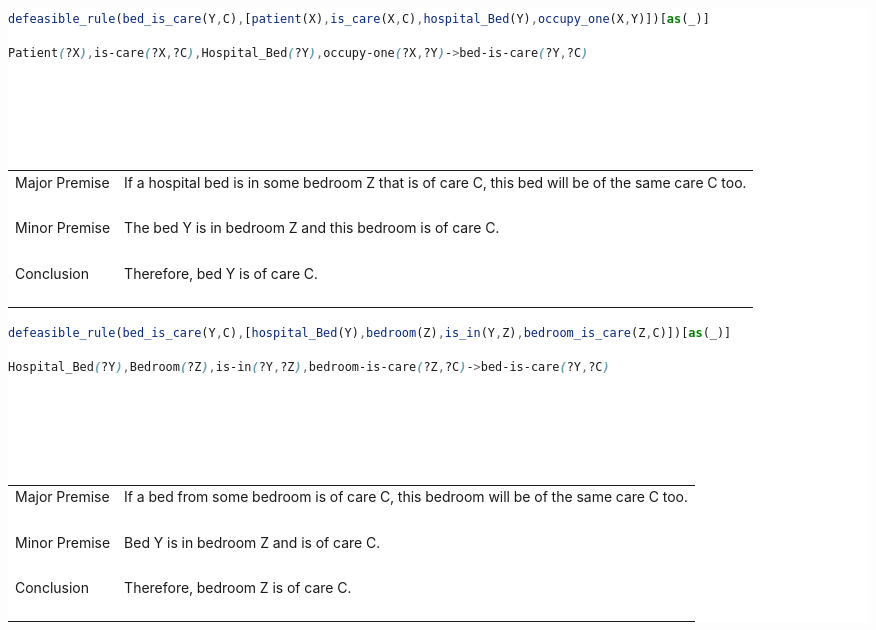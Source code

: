 ``` javascript
defeasible_rule(bed_is_care(Y,C),[patient(X),is_care(X,C),hospital_Bed(Y),occupy_one(X,Y)])[as(_)]
```

``` css
Patient(?X),is-care(?X,?C),Hospital_Bed(?Y),occupy-one(?X,?Y)->bed-is-care(?Y,?C)
```


<br>

#

<br>

<table>
  <tr>
    <td height="40">Major Premise</td>
    <td height="40">
 	If a hospital bed is in some bedroom Z that is of care C, this bed will be of the same care C too.
    </td>
  </tr>
  <tr>
    <td height="40">Minor Premise</td>
    <td height="40">The bed Y is in bedroom Z and this bedroom is of care C.</td>
  </tr>
   <tr>
    <td height="40">Conclusion</td>
     <td height="40">Therefore, bed Y is of care C.</td>
  </tr>
</table>

``` javascript
defeasible_rule(bed_is_care(Y,C),[hospital_Bed(Y),bedroom(Z),is_in(Y,Z),bedroom_is_care(Z,C)])[as(_)]
```

``` css
Hospital_Bed(?Y),Bedroom(?Z),is-in(?Y,?Z),bedroom-is-care(?Z,?C)->bed-is-care(?Y,?C)
```

<br>

#

<br>

<table>
  <tr>
    <td height="40">Major Premise</td>
    <td height="40">
 	If a bed from some bedroom is of care C, this bedroom will be of the same care C too.
    </td>
  </tr>
  <tr>
    <td height="40">Minor Premise</td>
    <td height="40">Bed Y is in bedroom Z and is of care C.</td>
  </tr>
   <tr>
    <td height="40">Conclusion</td>
     <td height="40">Therefore, bedroom Z is of care C.</td>
  </tr>
</table>
